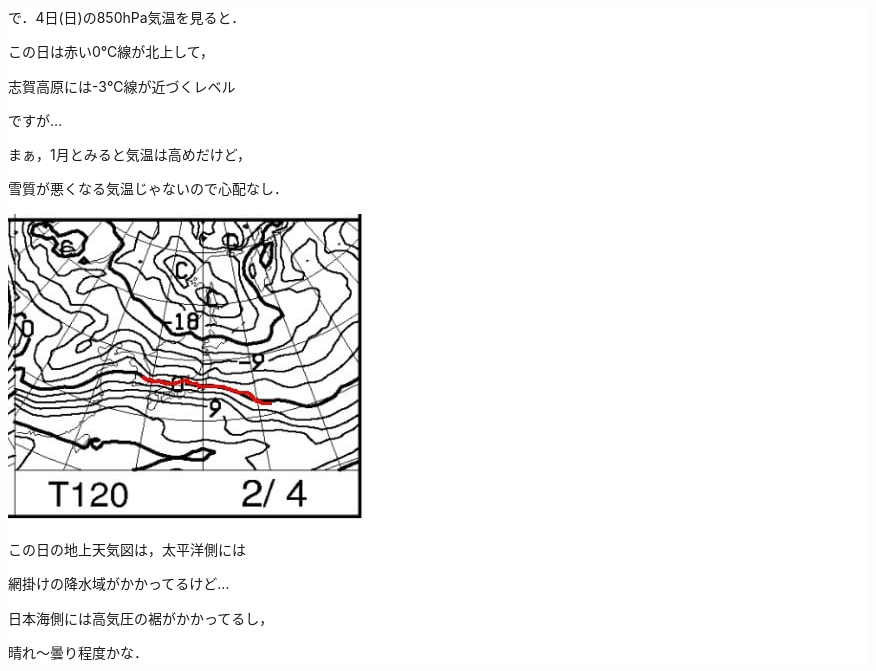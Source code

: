 





で．4日(日)の850hPa気温を見ると．


この日は赤い0℃線が北上して，


志賀高原には-3℃線が近づくレベル


ですが…


まぁ，1月とみると気温は高めだけど，


雪質が悪くなる気温じゃないので心配なし．




![a5f501ea8d2ac8457c272c77b91f22e3.jpg](images/a5f501ea8d2ac8457c272c77b91f22e3.jpg)







この日の地上天気図は，太平洋側には


網掛けの降水域がかかってるけど…


日本海側には高気圧の裾がかかってるし，


晴れ～曇り程度かな．



